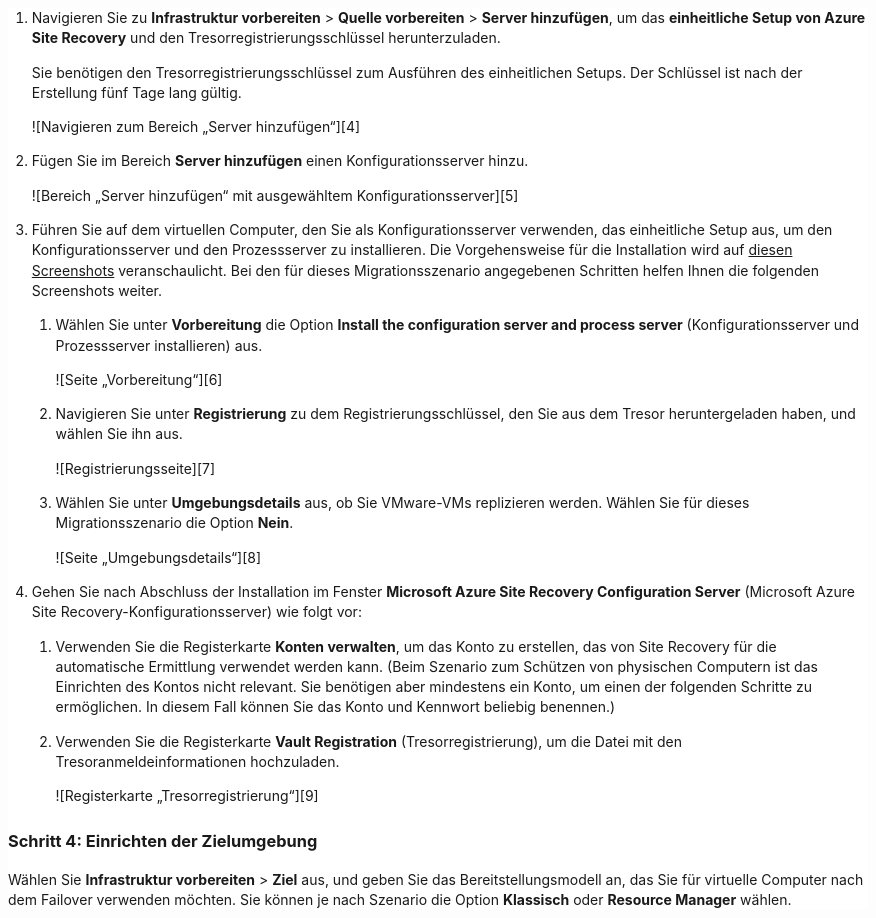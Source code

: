1. Navigieren Sie zu **Infrastruktur vorbereiten** > **Quelle vorbereiten** > **Server hinzufügen**, um das **einheitliche Setup von Azure Site Recovery** und den Tresorregistrierungsschlüssel herunterzuladen. 
 
   Sie benötigen den Tresorregistrierungsschlüssel zum Ausführen des einheitlichen Setups. Der Schlüssel ist nach der Erstellung fünf Tage lang gültig.

   ![Navigieren zum Bereich „Server hinzufügen“][4]

2. Fügen Sie im Bereich **Server hinzufügen** einen Konfigurationsserver hinzu.

   ![Bereich „Server hinzufügen“ mit ausgewähltem Konfigurationsserver][5]

3. Führen Sie auf dem virtuellen Computer, den Sie als Konfigurationsserver verwenden, das einheitliche Setup aus, um den Konfigurationsserver und den Prozessserver zu installieren. Die Vorgehensweise für die Installation wird auf [diesen Screenshots](../../site-recovery/vmware-walkthrough-overview.md) veranschaulicht. Bei den für dieses Migrationsszenario angegebenen Schritten helfen Ihnen die folgenden Screenshots weiter.

   1. Wählen Sie unter **Vorbereitung** die Option **Install the configuration server and process server** (Konfigurationsserver und Prozessserver installieren) aus.

      ![Seite „Vorbereitung“][6]

   2. Navigieren Sie unter **Registrierung** zu dem Registrierungsschlüssel, den Sie aus dem Tresor heruntergeladen haben, und wählen Sie ihn aus.

      ![Registrierungsseite][7]

   3. Wählen Sie unter **Umgebungsdetails** aus, ob Sie VMware-VMs replizieren werden. Wählen Sie für dieses Migrationsszenario die Option **Nein**.

      ![Seite „Umgebungsdetails“][8]

4. Gehen Sie nach Abschluss der Installation im Fenster **Microsoft Azure Site Recovery Configuration Server** (Microsoft Azure Site Recovery-Konfigurationsserver) wie folgt vor:
 
   1. Verwenden Sie die Registerkarte **Konten verwalten**, um das Konto zu erstellen, das von Site Recovery für die automatische Ermittlung verwendet werden kann. (Beim Szenario zum Schützen von physischen Computern ist das Einrichten des Kontos nicht relevant. Sie benötigen aber mindestens ein Konto, um einen der folgenden Schritte zu ermöglichen. In diesem Fall können Sie das Konto und Kennwort beliebig benennen.) 
   2. Verwenden Sie die Registerkarte **Vault Registration** (Tresorregistrierung), um die Datei mit den Tresoranmeldeinformationen hochzuladen.

      ![Registerkarte „Tresorregistrierung“][9]

### <a name="step-4-set-up-the-target-environment"></a>Schritt 4: Einrichten der Zielumgebung

Wählen Sie **Infrastruktur vorbereiten** > **Ziel** aus, und geben Sie das Bereitstellungsmodell an, das Sie für virtuelle Computer nach dem Failover verwenden möchten. Sie können je nach Szenario die Option **Klassisch** oder **Resource Manager** wählen.
